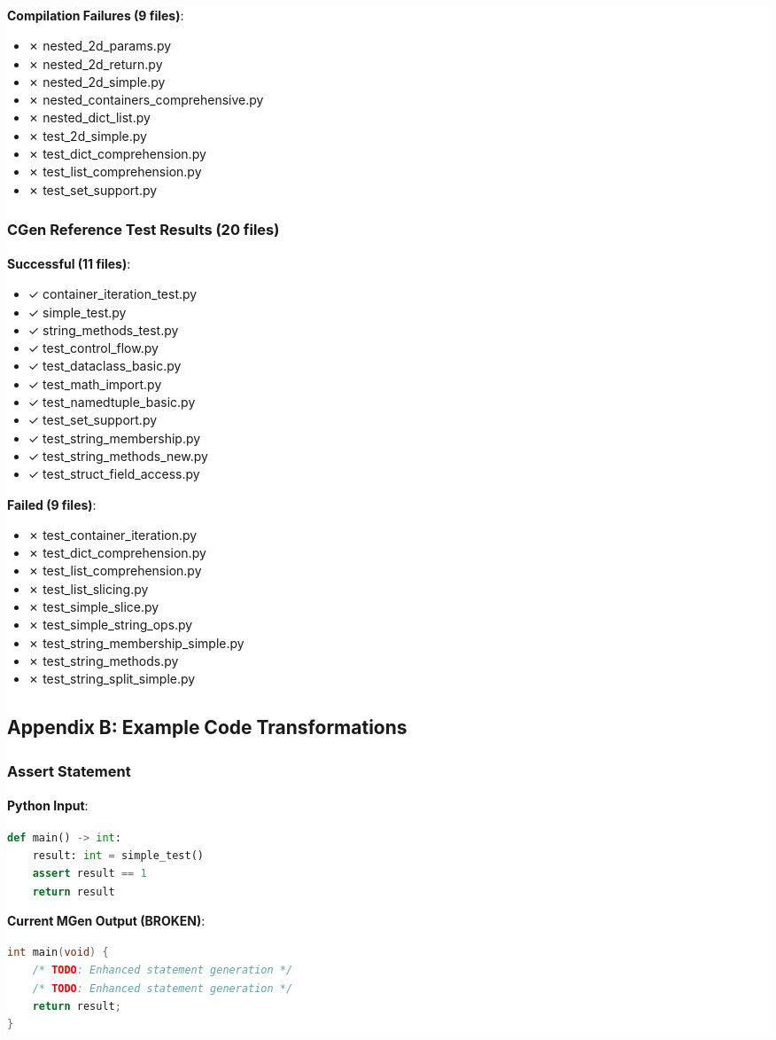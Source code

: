 **Compilation Failures (9 files)**:
- ✗ nested_2d_params.py
- ✗ nested_2d_return.py
- ✗ nested_2d_simple.py
- ✗ nested_containers_comprehensive.py
- ✗ nested_dict_list.py
- ✗ test_2d_simple.py
- ✗ test_dict_comprehension.py
- ✗ test_list_comprehension.py
- ✗ test_set_support.py

### CGen Reference Test Results (20 files)

**Successful (11 files)**:
- ✓ container_iteration_test.py
- ✓ simple_test.py
- ✓ string_methods_test.py
- ✓ test_control_flow.py
- ✓ test_dataclass_basic.py
- ✓ test_math_import.py
- ✓ test_namedtuple_basic.py
- ✓ test_set_support.py
- ✓ test_string_membership.py
- ✓ test_string_methods_new.py
- ✓ test_struct_field_access.py

**Failed (9 files)**:
- ✗ test_container_iteration.py
- ✗ test_dict_comprehension.py
- ✗ test_list_comprehension.py
- ✗ test_list_slicing.py
- ✗ test_simple_slice.py
- ✗ test_simple_string_ops.py
- ✗ test_string_membership_simple.py
- ✗ test_string_methods.py
- ✗ test_string_split_simple.py

## Appendix B: Example Code Transformations

### Assert Statement

**Python Input**:
```python
def main() -> int:
    result: int = simple_test()
    assert result == 1
    return result
```

**Current MGen Output (BROKEN)**:
```c
int main(void) {
    /* TODO: Enhanced statement generation */
    /* TODO: Enhanced statement generation */
    return result;
}
```
